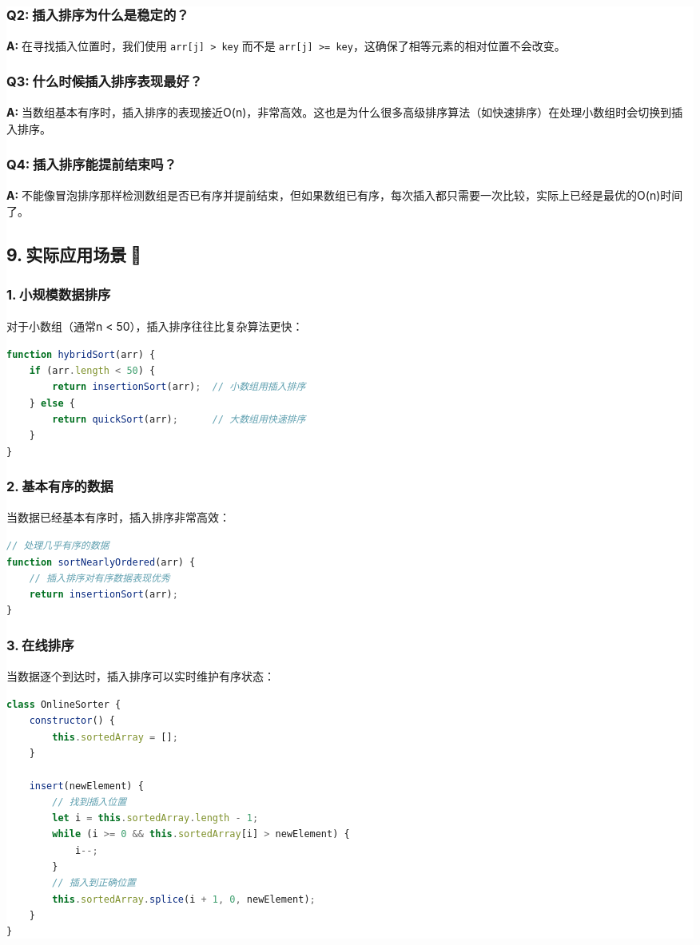 ### Q2: 插入排序为什么是稳定的？
**A:** 在寻找插入位置时，我们使用 `arr[j] > key` 而不是 `arr[j] >= key`，这确保了相等元素的相对位置不会改变。

### Q3: 什么时候插入排序表现最好？
**A:** 当数组基本有序时，插入排序的表现接近O(n)，非常高效。这也是为什么很多高级排序算法（如快速排序）在处理小数组时会切换到插入排序。

### Q4: 插入排序能提前结束吗？
**A:** 不能像冒泡排序那样检测数组是否已有序并提前结束，但如果数组已有序，每次插入都只需要一次比较，实际上已经是最优的O(n)时间了。

## 9. 实际应用场景 🎯

### 1. 小规模数据排序
对于小数组（通常n < 50），插入排序往往比复杂算法更快：
```javascript
function hybridSort(arr) {
    if (arr.length < 50) {
        return insertionSort(arr);  // 小数组用插入排序
    } else {
        return quickSort(arr);      // 大数组用快速排序
    }
}
```

### 2. 基本有序的数据
当数据已经基本有序时，插入排序非常高效：
```javascript
// 处理几乎有序的数据
function sortNearlyOrdered(arr) {
    // 插入排序对有序数据表现优秀
    return insertionSort(arr);
}
```

### 3. 在线排序
当数据逐个到达时，插入排序可以实时维护有序状态：
```javascript
class OnlineSorter {
    constructor() {
        this.sortedArray = [];
    }

    insert(newElement) {
        // 找到插入位置
        let i = this.sortedArray.length - 1;
        while (i >= 0 && this.sortedArray[i] > newElement) {
            i--;
        }
        // 插入到正确位置
        this.sortedArray.splice(i + 1, 0, newElement);
    }
}
```
